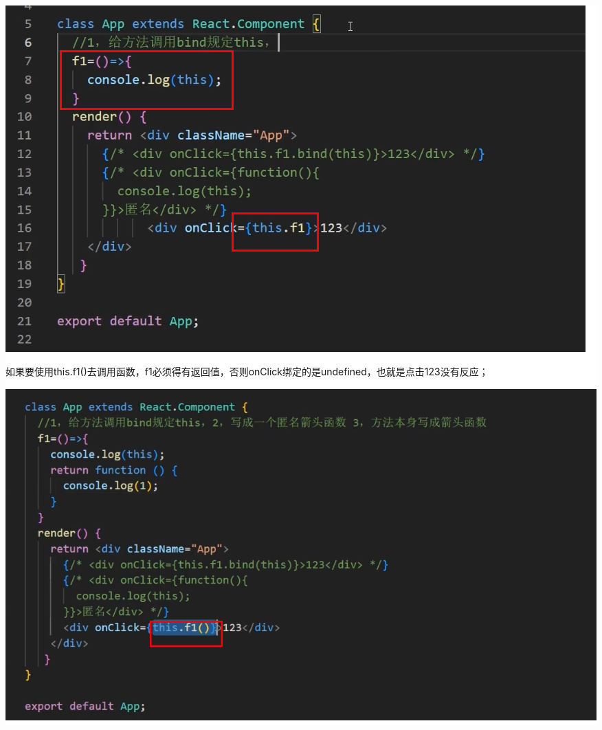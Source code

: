 ![](imgs/2024-07-22-10-35-01.png)

如果要使用this.f1()去调用函数，f1必须得有返回值，否则onClick绑定的是undefined，也就是点击123没有反应；

![](imgs/2024-07-22-10-36-46.png)
